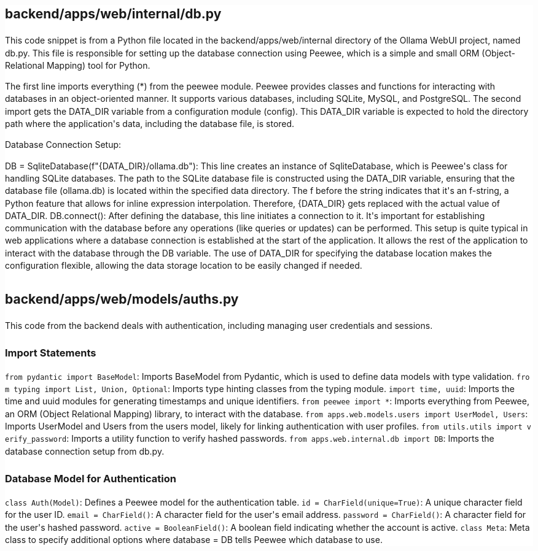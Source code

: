 
## backend/apps/web/internal/db.py 

This code snippet is from a Python file located in the backend/apps/web/internal directory of the Ollama WebUI project, named db.py. This file is responsible for setting up the database connection using Peewee, which is a simple and small ORM (Object-Relational Mapping) tool for Python. 

The first line imports everything (*) from the peewee module. Peewee provides classes and functions for interacting with databases in an object-oriented manner. It supports various databases, including SQLite, MySQL, and PostgreSQL. The second import gets the DATA_DIR variable from a configuration module (config). This DATA_DIR variable is expected to hold the directory path where the application's data, including the database file, is stored.

Database Connection Setup:

DB = SqliteDatabase(f"{DATA_DIR}/ollama.db"): This line creates an instance of SqliteDatabase, which is Peewee's class for handling SQLite databases. The path to the SQLite database file is constructed using the DATA_DIR variable, ensuring that the database file (ollama.db) is located within the specified data directory. The f before the string indicates that it's an f-string, a Python feature that allows for inline expression interpolation. Therefore, {DATA_DIR} gets replaced with the actual value of DATA_DIR.
DB.connect(): After defining the database, this line initiates a connection to it. It's important for establishing communication with the database before any operations (like queries or updates) can be performed.
This setup is quite typical in web applications where a database connection is established at the start of the application. It allows the rest of the application to interact with the database through the DB variable. The use of DATA_DIR for specifying the database location makes the configuration flexible, allowing the data storage location to be easily changed if needed.


## backend/apps/web/models/auths.py 

This code from the backend deals with authentication, including managing user credentials and sessions.

### Import Statements
`from pydantic import BaseModel`: Imports BaseModel from Pydantic, which is used to define data models with type validation.
`from typing import List, Union, Optional`: Imports type hinting classes from the typing module.
`import time, uuid`: Imports the time and uuid modules for generating timestamps and unique identifiers.
`from peewee import *`: Imports everything from Peewee, an ORM (Object Relational Mapping) library, to interact with the database.
`from apps.web.models.users import UserModel, Users`: Imports UserModel and Users from the users model, likely for linking authentication with user profiles.
`from utils.utils import verify_password`: Imports a utility function to verify hashed passwords.
`from apps.web.internal.db import DB`: Imports the database connection setup from db.py.

### Database Model for Authentication

`class Auth(Model)`: Defines a Peewee model for the authentication table.
`id = CharField(unique=True)`: A unique character field for the user ID.
`email = CharField()`: A character field for the user's email address.
`password = CharField()`: A character field for the user's hashed password.
`active = BooleanField()`: A boolean field indicating whether the account is active.
`class Meta`: Meta class to specify additional options where database = DB tells Peewee which database to use.
